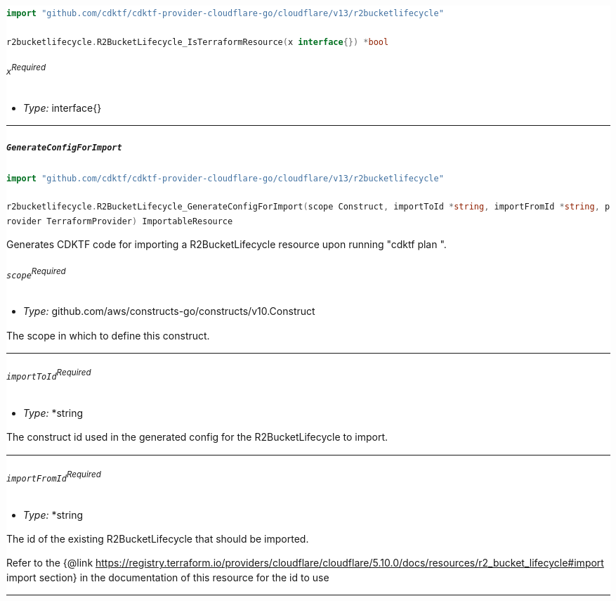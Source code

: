 ```go
import "github.com/cdktf/cdktf-provider-cloudflare-go/cloudflare/v13/r2bucketlifecycle"

r2bucketlifecycle.R2BucketLifecycle_IsTerraformResource(x interface{}) *bool
```

###### `x`<sup>Required</sup> <a name="x" id="@cdktf/provider-cloudflare.r2BucketLifecycle.R2BucketLifecycle.isTerraformResource.parameter.x"></a>

- *Type:* interface{}

---

##### `GenerateConfigForImport` <a name="GenerateConfigForImport" id="@cdktf/provider-cloudflare.r2BucketLifecycle.R2BucketLifecycle.generateConfigForImport"></a>

```go
import "github.com/cdktf/cdktf-provider-cloudflare-go/cloudflare/v13/r2bucketlifecycle"

r2bucketlifecycle.R2BucketLifecycle_GenerateConfigForImport(scope Construct, importToId *string, importFromId *string, provider TerraformProvider) ImportableResource
```

Generates CDKTF code for importing a R2BucketLifecycle resource upon running "cdktf plan <stack-name>".

###### `scope`<sup>Required</sup> <a name="scope" id="@cdktf/provider-cloudflare.r2BucketLifecycle.R2BucketLifecycle.generateConfigForImport.parameter.scope"></a>

- *Type:* github.com/aws/constructs-go/constructs/v10.Construct

The scope in which to define this construct.

---

###### `importToId`<sup>Required</sup> <a name="importToId" id="@cdktf/provider-cloudflare.r2BucketLifecycle.R2BucketLifecycle.generateConfigForImport.parameter.importToId"></a>

- *Type:* *string

The construct id used in the generated config for the R2BucketLifecycle to import.

---

###### `importFromId`<sup>Required</sup> <a name="importFromId" id="@cdktf/provider-cloudflare.r2BucketLifecycle.R2BucketLifecycle.generateConfigForImport.parameter.importFromId"></a>

- *Type:* *string

The id of the existing R2BucketLifecycle that should be imported.

Refer to the {@link https://registry.terraform.io/providers/cloudflare/cloudflare/5.10.0/docs/resources/r2_bucket_lifecycle#import import section} in the documentation of this resource for the id to use

---